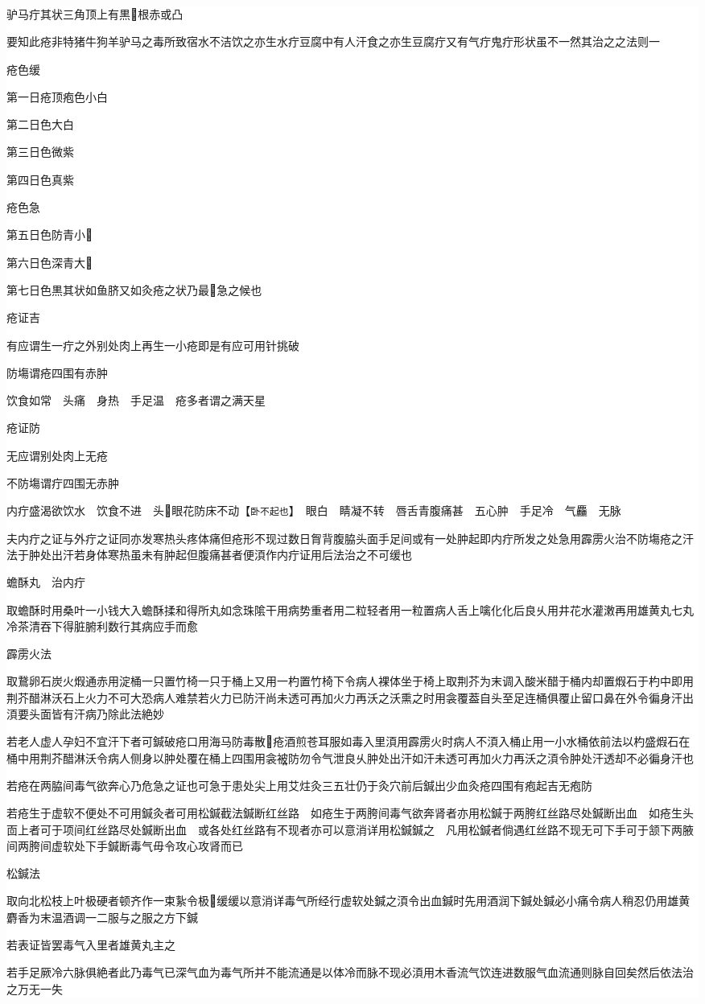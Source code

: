驴马疔其状三角顶上有黒根赤或凸  

要知此疮非特猪牛狗羊驴马之毒所致宿水不洁饮之亦生水疔豆腐中有人汗食之亦生豆腐疔又有气疔鬼疔形状虽不一然其治之之法则一  

疮色缓  

第一日疮顶疱色小白  

第二日色大白  

第三日色微紫  

第四日色真紫  

疮色急  

第五日色防青小  

第六日色深青大  

第七日色黒其状如鱼脐又如灸疮之状乃最急之候也  

疮证吉  

有应谓生一疔之外别处肉上再生一小疮即是有应可用针挑破  

防塲谓疮四围有赤肿  

饮食如常　头痛　身热　手足温　疮多者谓之满天星  

疮证防  

无应谓别处肉上无疮  

不防塲谓疔四围无赤肿  

内疔盛渴欲饮水　饮食不进　头眼花防床不动【`卧不起也`】　眼白　睛凝不转　唇舌青腹痛甚　五心肿　手足冷　气麤　无脉  

夫内疔之证与外疔之证同亦发寒热头疼体痛但疮形不现过数日胷背腹脇头面手足间或有一处肿起即内疔所发之处急用霹雳火治不防塲疮之汗法于肿处出汗若身体寒热虽未有肿起但腹痛甚者便湏作内疔证用后法治之不可缓也  

蟾酥丸　治内疔  

取蟾酥时用桑叶一小钱大入蟾酥揉和得所丸如念珠隂干用病势重者用二粒轻者用一粒置病人舌上噙化化后良乆用井花水灌潄再用雄黄丸七丸冷茶清吞下得脏腑利数行其病应手而愈  

霹雳火法  

取鵞卵石炭火煆通赤用淀桶一只置竹椅一只于桶上又用一杓置竹椅下令病人裸体坐于椅上取荆芥为末调入酸米醋于桶内却置煆石于杓中即用荆芥醋淋沃石上火力不可大恐病人难禁若火力已防汗尚未透可再加火力再沃之沃熏之时用衾覆葢自头至足连桶俱覆止留口鼻在外令徧身汗出湏要头面皆有汗病乃除此法絶妙  

若老人虚人孕妇不宜汗下者可鍼破疮口用海马防毒散疮酒煎苍耳服如毒入里湏用霹雳火时病人不湏入桶止用一小水桶依前法以杓盛煆石在桶中用荆芥醋淋沃令病人侧身以肿处覆在桶上四围用衾被防勿令气泄良乆肿处出汗如汗未透可再加火力再沃之湏令肿处汗透却不必徧身汗也  

若疮在两脇间毒气欲奔心乃危急之证也可急于患处尖上用艾炷灸三五壮仍于灸穴前后鍼出少血灸疮四围有疱起吉无疱防  

若疮生于虚软不便处不可用鍼灸者可用松鍼截法鍼断红丝路　如疮生于两胯间毒气欲奔肾者亦用松鍼于两胯红丝路尽处鍼断出血　如疮生头靣上者可于项间红丝路尽处鍼断出血　或各处红丝路有不现者亦可以意消详用松鍼鍼之　凡用松鍼者倘遇红丝路不现无可下手可于颔下两腋间两胯间虚软处下手鍼断毒气毋令攻心攻肾而已  

松鍼法  

取向北松枝上叶极硬者顿齐作一束紥令极缓缓以意消详毒气所经行虚软处鍼之湏令出血鍼时先用酒润下鍼处鍼必小痛令病人稍忍仍用雄黄麝香为末温酒调一二服与之服之方下鍼  

若表证皆罢毒气入里者雄黄丸主之  

若手足厥冷六脉俱絶者此乃毒气已深气血为毒气所并不能流通是以体冷而脉不现必湏用木香流气饮连进数服气血流通则脉自回矣然后依法治之万无一失  
